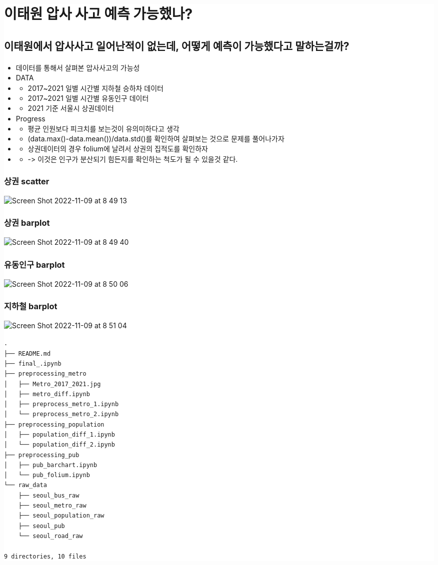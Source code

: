 # 이태원 압사 사고 예측 가능했나?
## 이태원에서 압사사고 일어난적이 없는데, 어떻게 예측이 가능했다고 말하는걸까?
- 데이터를 통해서 살펴본 압사사고의 가능성
- DATA
-   - 2017~2021 일별 시간별 지하철 승하차 데이터
-   - 2017~2021 일별 시간별 유동인구 데이터
-   - 2021 기준 서울시 상권데이터
- Progress
-   - 평균 인원보다 피크치를 보는것이 유의미하다고 생각
-   - (data.max()-data.mean())/data.std()를 확인하여 살펴보는 것으로 문제를 풀어나가자
-   - 상권데이터의 경우 folium에 날려서 상권의 집적도를 확인하자 
-   - -> 이것은 인구가 분산되기 힘든지를 확인하는 척도가 될 수 있을것 같다.

### 상권 scatter
<img width="1088" alt="Screen Shot 2022-11-09 at 8 49 13" src="https://user-images.githubusercontent.com/112222918/200701307-c76f6362-1f24-46bc-a308-b13a9a937485.png">

### 상권 barplot
<img width="1283" alt="Screen Shot 2022-11-09 at 8 49 40" src="https://user-images.githubusercontent.com/112222918/200701567-f3bd1f33-ce6a-4147-af98-579e948bed30.png">

### 유동인구 barplot
<img width="1152" alt="Screen Shot 2022-11-09 at 8 50 06" src="https://user-images.githubusercontent.com/112222918/200701645-7ccff554-1076-40c4-aba5-c0efb0294dc7.png">

### 지하철 barplot
<img width="1242" alt="Screen Shot 2022-11-09 at 8 51 04" src="https://user-images.githubusercontent.com/112222918/200701688-9b39b951-409f-47e2-b34d-a3dda421806d.png">


```
.
├── README.md
├── final_.ipynb
├── preprocessing_metro
│   ├── Metro_2017_2021.jpg
│   ├── metro_diff.ipynb
│   ├── preprocess_metro_1.ipynb
│   └── preprocess_metro_2.ipynb
├── preprocessing_population
│   ├── population_diff_1.ipynb
│   └── population_diff_2.ipynb
├── preprocessing_pub
│   ├── pub_barchart.ipynb
│   └── pub_folium.ipynb
└── raw_data
    ├── seoul_bus_raw
    ├── seoul_metro_raw
    ├── seoul_population_raw
    ├── seoul_pub
    └── seoul_road_raw

9 directories, 10 files

```
